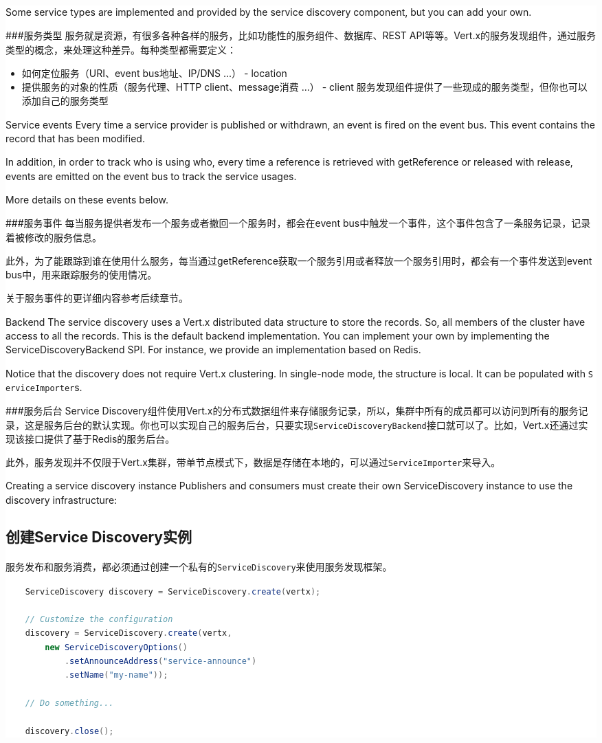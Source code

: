 Some service types are implemented and provided by the service discovery component, but you can add your own.

###服务类型
服务就是资源，有很多各种各样的服务，比如功能性的服务组件、数据库、REST API等等。Vert.x的服务发现组件，通过服务类型的概念，来处理这种差异。每种类型都需要定义：
+ 如何定位服务（URI、event bus地址、IP/DNS  ...） - location
+ 提供服务的对象的性质（服务代理、HTTP client、message消费 ...） - client
  服务发现组件提供了一些现成的服务类型，但你也可以添加自己的服务类型

Service events
Every time a service provider is published or withdrawn, an event is fired on the event bus. This event contains the record that has been modified.

In addition, in order to track who is using who, every time a reference is retrieved with getReference or released with release, events are emitted on the event bus to track the service usages.

More details on these events below.

###服务事件
每当服务提供者发布一个服务或者撤回一个服务时，都会在event bus中触发一个事件，这个事件包含了一条服务记录，记录着被修改的服务信息。

此外，为了能跟踪到谁在使用什么服务，每当通过getReference获取一个服务引用或者释放一个服务引用时，都会有一个事件发送到event bus中，用来跟踪服务的使用情况。

关于服务事件的更详细内容参考后续章节。

Backend
The service discovery uses a Vert.x distributed data structure to store the records. So, all members of the cluster have access to all the records. This is the default backend implementation. You can implement your own by implementing the ServiceDiscoveryBackend SPI. For instance, we provide an implementation based on Redis.

Notice that the discovery does not require Vert.x clustering. In single-node mode, the structure is local. It can be populated with `ServiceImporter`s.

###服务后台
Service Discovery组件使用Vert.x的分布式数据组件来存储服务记录，所以，集群中所有的成员都可以访问到所有的服务记录，这是服务后台的默认实现。你也可以实现自己的服务后台，只要实现`ServiceDiscoveryBackend`接口就可以了。比如，Vert.x还通过实现该接口提供了基于Redis的服务后台。

此外，服务发现并不仅限于Vert.x集群，带单节点模式下，数据是存储在本地的，可以通过`ServiceImporter`来导入。

Creating a service discovery instance
Publishers and consumers must create their own ServiceDiscovery instance to use the discovery infrastructure:

## 创建Service Discovery实例
服务发布和服务消费，都必须通过创建一个私有的`ServiceDiscovery`来使用服务发现框架。

```java
    ServiceDiscovery discovery = ServiceDiscovery.create(vertx);
      
    // Customize the configuration
    discovery = ServiceDiscovery.create(vertx,
        new ServiceDiscoveryOptions()
            .setAnnounceAddress("service-announce")
            .setName("my-name"));
    
    // Do something...
    
    discovery.close();
```
